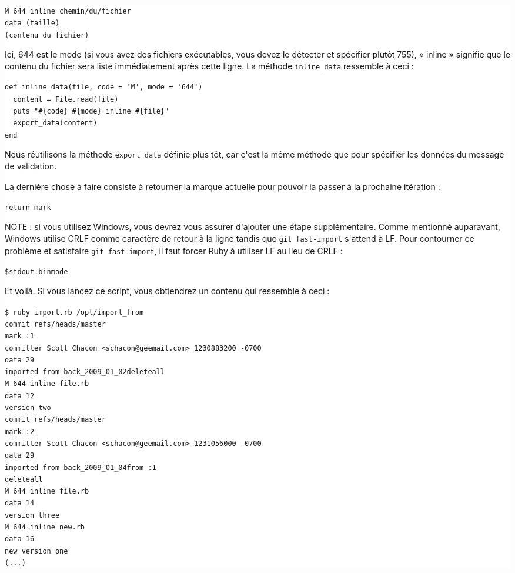 	M 644 inline chemin/du/fichier
	data (taille)
	(contenu du fichier)

Ici, 644 est le mode (si vous avez des fichiers exécutables, vous devez le détecter et spécifier plutôt 755), « inline » signifie que le contenu du fichier sera listé immédiatement après cette ligne.
La méthode `inline_data` ressemble à ceci :

	def inline_data(file, code = 'M', mode = '644')
	  content = File.read(file)
	  puts "#{code} #{mode} inline #{file}"
	  export_data(content)
	end

Nous réutilisons la méthode `export_data` définie plus tôt, car c'est la même méthode que pour spécifier les données du message de validation.

La dernière chose à faire consiste à retourner la marque actuelle pour pouvoir la passer à la prochaine itération :

	return mark

NOTE : si vous utilisez Windows, vous devrez vous assurer d'ajouter une étape supplémentaire.
Comme mentionné auparavant, Windows utilise CRLF comme caractère de retour à la ligne tandis que `git fast-import` s'attend à LF.
Pour contourner ce problème et satisfaire `git fast-import`, il faut forcer Ruby à utiliser LF au lieu de CRLF :

	$stdout.binmode

Et voilà.
Si vous lancez ce script, vous obtiendrez un contenu qui ressemble à ceci :

	$ ruby import.rb /opt/import_from
	commit refs/heads/master
	mark :1
	committer Scott Chacon <schacon@geemail.com> 1230883200 -0700
	data 29
	imported from back_2009_01_02deleteall
	M 644 inline file.rb
	data 12
	version two
	commit refs/heads/master
	mark :2
	committer Scott Chacon <schacon@geemail.com> 1231056000 -0700
	data 29
	imported from back_2009_01_04from :1
	deleteall
	M 644 inline file.rb
	data 14
	version three
	M 644 inline new.rb
	data 16
	new version one
	(...)

